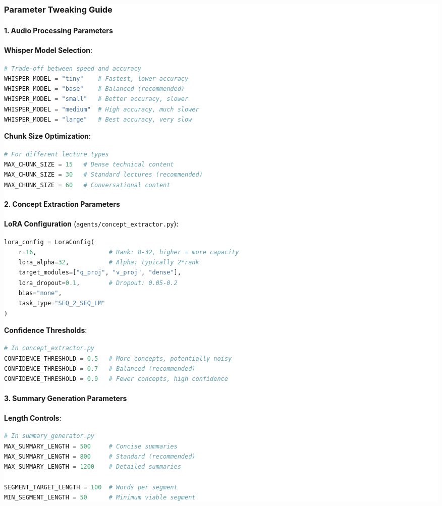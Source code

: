 ### Parameter Tweaking Guide

#### 1. Audio Processing Parameters

**Whisper Model Selection**:
```python
# Trade-off between speed and accuracy
WHISPER_MODEL = "tiny"    # Fastest, lower accuracy
WHISPER_MODEL = "base"    # Balanced (recommended)
WHISPER_MODEL = "small"   # Better accuracy, slower
WHISPER_MODEL = "medium"  # High accuracy, much slower
WHISPER_MODEL = "large"   # Best accuracy, very slow
```

**Chunk Size Optimization**:
```python
# For different lecture types
MAX_CHUNK_SIZE = 15   # Dense technical content
MAX_CHUNK_SIZE = 30   # Standard lectures (recommended)
MAX_CHUNK_SIZE = 60   # Conversational content
```

#### 2. Concept Extraction Parameters

**LoRA Configuration** (`agents/concept_extractor.py`):
```python
lora_config = LoraConfig(
    r=16,                    # Rank: 8-32, higher = more capacity
    lora_alpha=32,           # Alpha: typically 2*rank
    target_modules=["q_proj", "v_proj", "dense"],
    lora_dropout=0.1,        # Dropout: 0.05-0.2
    bias="none",
    task_type="SEQ_2_SEQ_LM"
)
```

**Confidence Thresholds**:
```python
# In concept_extractor.py
CONFIDENCE_THRESHOLD = 0.5   # More concepts, potentially noisy
CONFIDENCE_THRESHOLD = 0.7   # Balanced (recommended)
CONFIDENCE_THRESHOLD = 0.9   # Fewer concepts, high confidence
```

#### 3. Summary Generation Parameters

**Length Controls**:
```python
# In summary_generator.py
MAX_SUMMARY_LENGTH = 500     # Concise summaries
MAX_SUMMARY_LENGTH = 800     # Standard (recommended)
MAX_SUMMARY_LENGTH = 1200    # Detailed summaries

SEGMENT_TARGET_LENGTH = 100  # Words per segment
MIN_SEGMENT_LENGTH = 50      # Minimum viable segment
```
